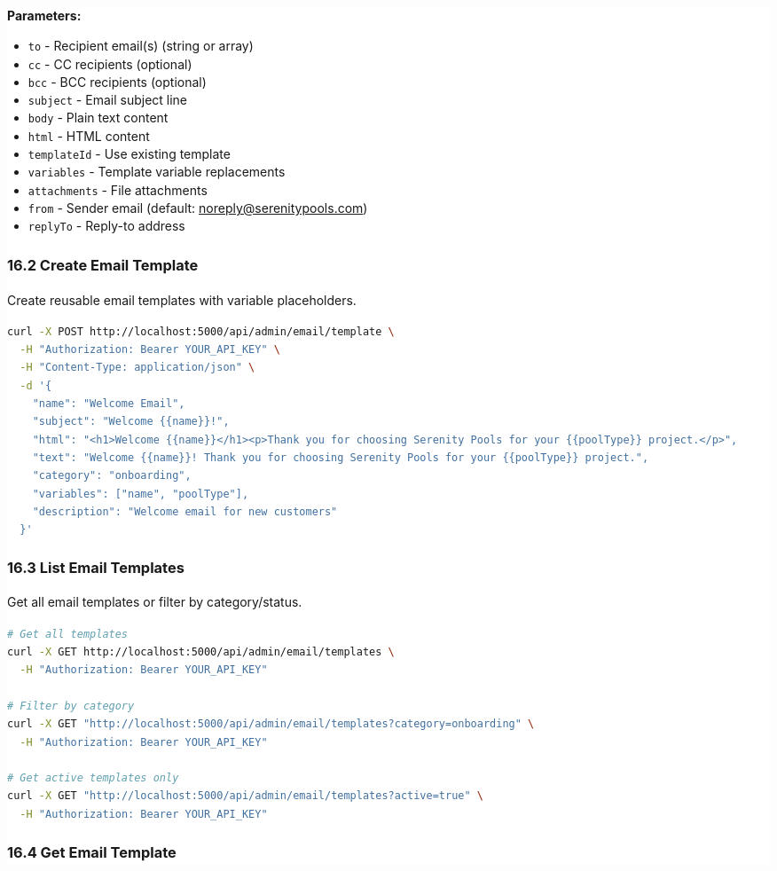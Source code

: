 **Parameters:**
- `to` - Recipient email(s) (string or array)
- `cc` - CC recipients (optional)
- `bcc` - BCC recipients (optional)
- `subject` - Email subject line
- `body` - Plain text content
- `html` - HTML content
- `templateId` - Use existing template
- `variables` - Template variable replacements
- `attachments` - File attachments
- `from` - Sender email (default: noreply@serenitypools.com)
- `replyTo` - Reply-to address

### 16.2 Create Email Template

Create reusable email templates with variable placeholders.

```bash
curl -X POST http://localhost:5000/api/admin/email/template \
  -H "Authorization: Bearer YOUR_API_KEY" \
  -H "Content-Type: application/json" \
  -d '{
    "name": "Welcome Email",
    "subject": "Welcome {{name}}!",
    "html": "<h1>Welcome {{name}}</h1><p>Thank you for choosing Serenity Pools for your {{poolType}} project.</p>",
    "text": "Welcome {{name}}! Thank you for choosing Serenity Pools for your {{poolType}} project.",
    "category": "onboarding",
    "variables": ["name", "poolType"],
    "description": "Welcome email for new customers"
  }'
```

### 16.3 List Email Templates

Get all email templates or filter by category/status.

```bash
# Get all templates
curl -X GET http://localhost:5000/api/admin/email/templates \
  -H "Authorization: Bearer YOUR_API_KEY"

# Filter by category
curl -X GET "http://localhost:5000/api/admin/email/templates?category=onboarding" \
  -H "Authorization: Bearer YOUR_API_KEY"

# Get active templates only
curl -X GET "http://localhost:5000/api/admin/email/templates?active=true" \
  -H "Authorization: Bearer YOUR_API_KEY"
```

### 16.4 Get Email Template
